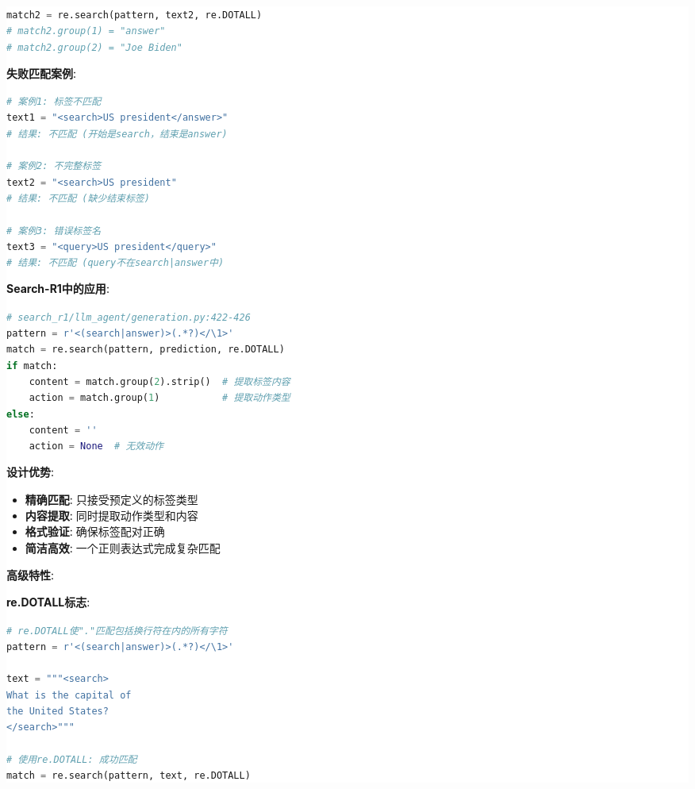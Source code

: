 ```python
match2 = re.search(pattern, text2, re.DOTALL)
# match2.group(1) = "answer"
# match2.group(2) = "Joe Biden"
```

**失败匹配案例**:
```python
# 案例1: 标签不匹配
text1 = "<search>US president</answer>"
# 结果: 不匹配 (开始是search，结束是answer)

# 案例2: 不完整标签
text2 = "<search>US president"
# 结果: 不匹配 (缺少结束标签)

# 案例3: 错误标签名
text3 = "<query>US president</query>"
# 结果: 不匹配 (query不在search|answer中)
```

**Search-R1中的应用**:

```python
# search_r1/llm_agent/generation.py:422-426
pattern = r'<(search|answer)>(.*?)</\1>'
match = re.search(pattern, prediction, re.DOTALL)
if match:
    content = match.group(2).strip()  # 提取标签内容
    action = match.group(1)           # 提取动作类型
else:
    content = ''
    action = None  # 无效动作
```

**设计优势**:
- **精确匹配**: 只接受预定义的标签类型
- **内容提取**: 同时提取动作类型和内容
- **格式验证**: 确保标签配对正确
- **简洁高效**: 一个正则表达式完成复杂匹配

**高级特性**:

**re.DOTALL标志**:
```python
# re.DOTALL使"."匹配包括换行符在内的所有字符
pattern = r'<(search|answer)>(.*?)</\1>'

text = """<search>
What is the capital of
the United States?
</search>"""

# 使用re.DOTALL: 成功匹配
match = re.search(pattern, text, re.DOTALL)
```
